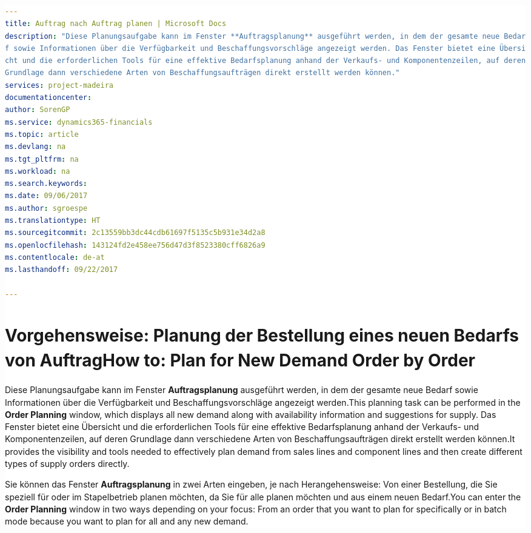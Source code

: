 ```yaml
---
title: Auftrag nach Auftrag planen | Microsoft Docs
description: "Diese Planungsaufgabe kann im Fenster **Auftragsplanung** ausgeführt werden, in dem der gesamte neue Bedarf sowie Informationen über die Verfügbarkeit und Beschaffungsvorschläge angezeigt werden. Das Fenster bietet eine Übersicht und die erforderlichen Tools für eine effektive Bedarfsplanung anhand der Verkaufs- und Komponentenzeilen, auf deren Grundlage dann verschiedene Arten von Beschaffungsaufträgen direkt erstellt werden können."
services: project-madeira
documentationcenter: 
author: SorenGP
ms.service: dynamics365-financials
ms.topic: article
ms.devlang: na
ms.tgt_pltfrm: na
ms.workload: na
ms.search.keywords: 
ms.date: 09/06/2017
ms.author: sgroespe
ms.translationtype: HT
ms.sourcegitcommit: 2c13559bb3dc44cdb61697f5135c5b931e34d2a8
ms.openlocfilehash: 143124fd2e458ee756d47d3f8523380cff6826a9
ms.contentlocale: de-at
ms.lasthandoff: 09/22/2017

---
```

# <a name="how-to-plan-for-new-demand-order-by-order"></a><span data-ttu-id="1ba10-104">Vorgehensweise: Planung der Bestellung eines neuen Bedarfs von Auftrag</span><span class="sxs-lookup"><span data-stu-id="1ba10-104">How to: Plan for New Demand Order by Order</span></span>
<span data-ttu-id="1ba10-105">Diese Planungsaufgabe kann im Fenster **Auftragsplanung** ausgeführt werden, in dem der gesamte neue Bedarf sowie Informationen über die Verfügbarkeit und Beschaffungsvorschläge angezeigt werden.</span><span class="sxs-lookup"><span data-stu-id="1ba10-105">This planning task can be performed in the **Order Planning** window, which displays all new demand along with availability information and suggestions for supply.</span></span> <span data-ttu-id="1ba10-106">Das Fenster bietet eine Übersicht und die erforderlichen Tools für eine effektive Bedarfsplanung anhand der Verkaufs- und Komponentenzeilen, auf deren Grundlage dann verschiedene Arten von Beschaffungsaufträgen direkt erstellt werden können.</span><span class="sxs-lookup"><span data-stu-id="1ba10-106">It provides the visibility and tools needed to effectively plan demand from sales lines and component lines and then create different types of supply orders directly.</span></span>  

<span data-ttu-id="1ba10-107">Sie können das Fenster **Auftragsplanung** in zwei Arten eingeben, je nach Herangehensweise: Von einer Bestellung, die Sie speziell für oder im Stapelbetrieb planen möchten, da Sie für alle planen möchten und aus einem neuen Bedarf.</span><span class="sxs-lookup"><span data-stu-id="1ba10-107">You can enter the **Order Planning** window in two ways depending on your focus: From an order that you want to plan for specifically or in batch mode because you want to plan for all and any new demand.</span></span>  
